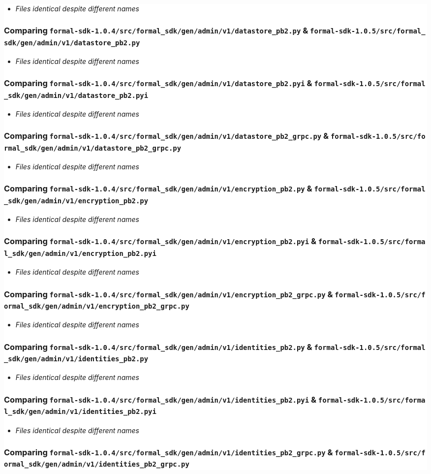  * *Files identical despite different names*

### Comparing `formal-sdk-1.0.4/src/formal_sdk/gen/admin/v1/datastore_pb2.py` & `formal-sdk-1.0.5/src/formal_sdk/gen/admin/v1/datastore_pb2.py`

 * *Files identical despite different names*

### Comparing `formal-sdk-1.0.4/src/formal_sdk/gen/admin/v1/datastore_pb2.pyi` & `formal-sdk-1.0.5/src/formal_sdk/gen/admin/v1/datastore_pb2.pyi`

 * *Files identical despite different names*

### Comparing `formal-sdk-1.0.4/src/formal_sdk/gen/admin/v1/datastore_pb2_grpc.py` & `formal-sdk-1.0.5/src/formal_sdk/gen/admin/v1/datastore_pb2_grpc.py`

 * *Files identical despite different names*

### Comparing `formal-sdk-1.0.4/src/formal_sdk/gen/admin/v1/encryption_pb2.py` & `formal-sdk-1.0.5/src/formal_sdk/gen/admin/v1/encryption_pb2.py`

 * *Files identical despite different names*

### Comparing `formal-sdk-1.0.4/src/formal_sdk/gen/admin/v1/encryption_pb2.pyi` & `formal-sdk-1.0.5/src/formal_sdk/gen/admin/v1/encryption_pb2.pyi`

 * *Files identical despite different names*

### Comparing `formal-sdk-1.0.4/src/formal_sdk/gen/admin/v1/encryption_pb2_grpc.py` & `formal-sdk-1.0.5/src/formal_sdk/gen/admin/v1/encryption_pb2_grpc.py`

 * *Files identical despite different names*

### Comparing `formal-sdk-1.0.4/src/formal_sdk/gen/admin/v1/identities_pb2.py` & `formal-sdk-1.0.5/src/formal_sdk/gen/admin/v1/identities_pb2.py`

 * *Files identical despite different names*

### Comparing `formal-sdk-1.0.4/src/formal_sdk/gen/admin/v1/identities_pb2.pyi` & `formal-sdk-1.0.5/src/formal_sdk/gen/admin/v1/identities_pb2.pyi`

 * *Files identical despite different names*

### Comparing `formal-sdk-1.0.4/src/formal_sdk/gen/admin/v1/identities_pb2_grpc.py` & `formal-sdk-1.0.5/src/formal_sdk/gen/admin/v1/identities_pb2_grpc.py`

